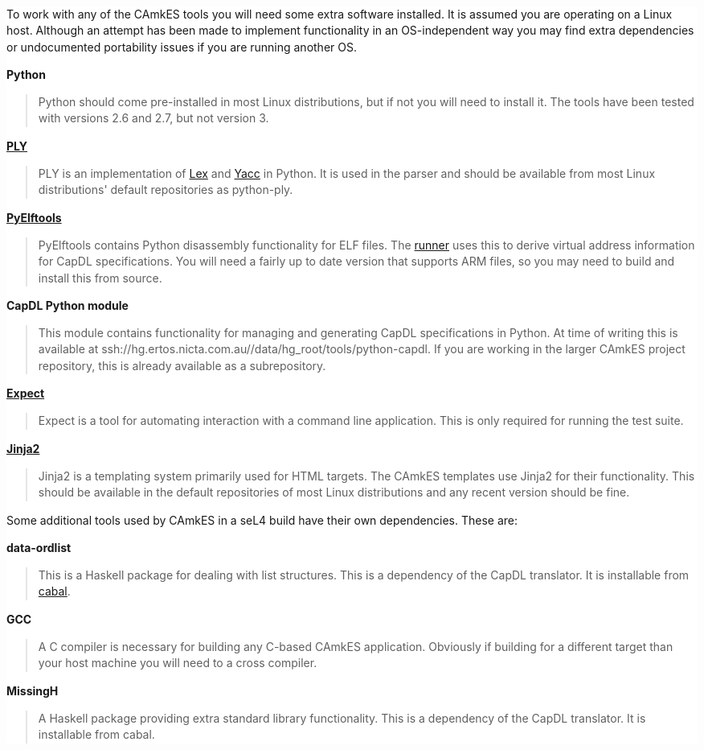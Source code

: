 To work with any of the CAmkES tools you will need some extra software
installed. It is assumed you are operating on a Linux host. Although an attempt
has been made to implement functionality in an OS-independent way you may find
extra dependencies or undocumented portability issues if you are running
another OS.

**Python**
> Python should come pre-installed in most Linux distributions, but if not you
  will need to install it. The tools have been tested with versions 2.6 and
  2.7, but not version 3.

**[PLY](http://www.dabeaz.com/ply/)**
> PLY is an implementation of [Lex](http://dinosaur.compilertools.net/#lex)
  and [Yacc](http://dinosaur.compilertools.net/#yacc) in Python. It is used in
  the parser and should be available from most Linux distributions' default
  repositories as python-ply.

**[PyElftools](https://github.com/eliben/pyelftools)**
> PyElftools contains Python disassembly functionality for ELF files. The
  [runner](#Runner) uses this to derive virtual address information for CapDL
  specifications. You will need a fairly up to date version that supports ARM
  files, so you may need to build and install this from source.

**CapDL Python module**
> This module contains functionality for managing and generating CapDL
  specifications in Python. At time of writing this is available at
  ssh://hg.ertos.nicta.com.au//data/hg_root/tools/python-capdl. If you are
  working in the larger CAmkES project repository, this is already available as
  a subrepository.

**[Expect](http://expect.sourceforge.net/)**
> Expect is a tool for automating interaction with a command line application.
  This is only required for running the test suite.

**[Jinja2](http://jinja.pocoo.org/docs/)**
> Jinja2 is a templating system primarily used for HTML targets. The CAmkES
  templates use Jinja2 for their functionality. This should be available in the
  default repositories of most Linux distributions and any recent version
  should be fine.

Some additional tools used by CAmkES in a seL4 build have their own
dependencies. These are:

**data-ordlist**
> This is a Haskell package for dealing with list structures. This is a
  dependency of the CapDL translator. It is installable from
  [cabal](http://www.haskell.org/cabal/).

**GCC**
> A C compiler is necessary for building any C-based CAmkES application.
  Obviously if building for a different target than your host machine you will
  need to a cross compiler.

**MissingH**
> A Haskell package providing extra standard library functionality. This is a
  dependency of the CapDL translator. It is installable from cabal.
